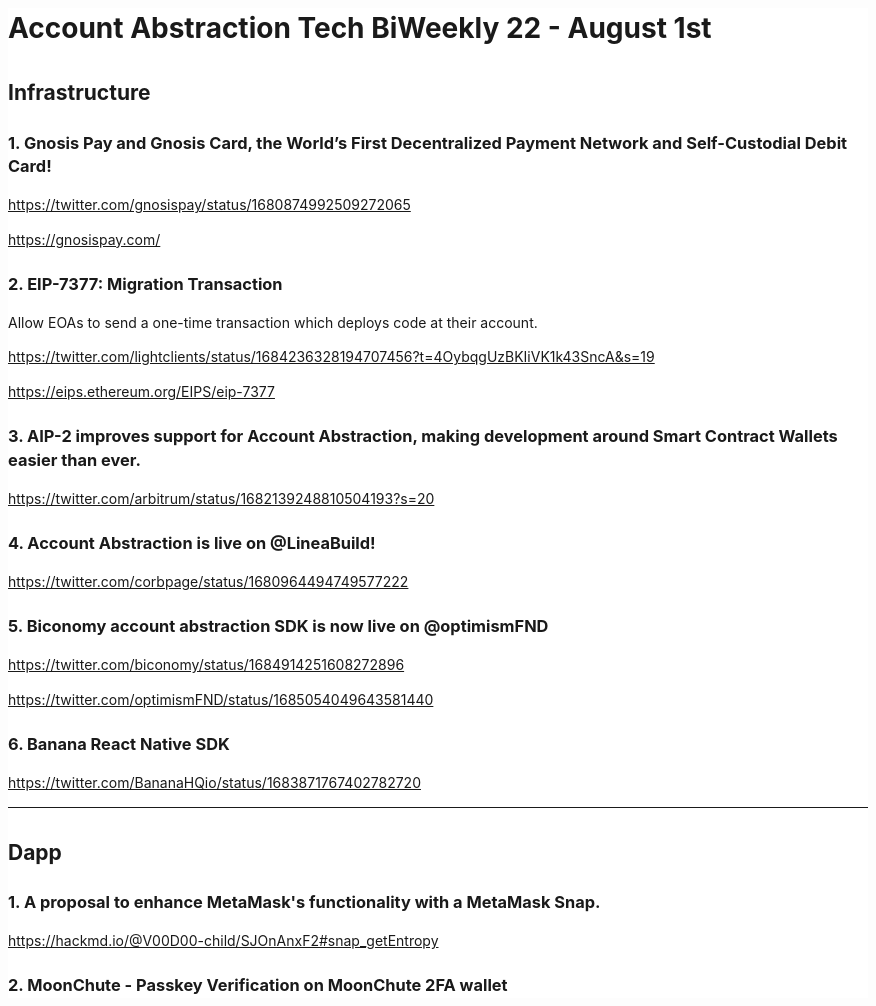 # Account Abstraction Tech BiWeekly 22 - August 1st


## Infrastructure

### 1. Gnosis Pay and Gnosis Card, the World’s First Decentralized Payment Network and Self-Custodial Debit Card!

https://twitter.com/gnosispay/status/1680874992509272065

https://gnosispay.com/

### 2. EIP-7377: Migration Transaction

Allow EOAs to send a one-time transaction which deploys code at their account.

https://twitter.com/lightclients/status/1684236328194707456?t=4OybqgUzBKIiVK1k43SncA&s=19

https://eips.ethereum.org/EIPS/eip-7377

### 3. AIP-2 improves support for Account Abstraction, making development around Smart Contract Wallets easier than ever.

https://twitter.com/arbitrum/status/1682139248810504193?s=20

### 4. Account Abstraction is live on @LineaBuild!

https://twitter.com/corbpage/status/1680964494749577222

### 5. Biconomy account abstraction SDK is now live on @optimismFND

https://twitter.com/biconomy/status/1684914251608272896

https://twitter.com/optimismFND/status/1685054049643581440

### 6. Banana React Native SDK

https://twitter.com/BananaHQio/status/1683871767402782720


---

## Dapp

### 1. A proposal to enhance MetaMask's functionality with a MetaMask Snap.

https://hackmd.io/@V00D00-child/SJOnAnxF2#snap_getEntropy

### 2. MoonChute - Passkey Verification on MoonChute 2FA wallet
